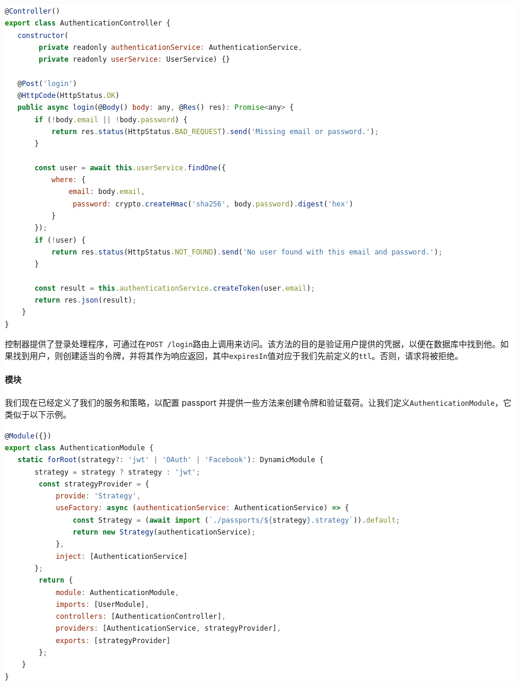 ```js
@Controller()  
export class AuthenticationController {  
   constructor(  
        private readonly authenticationService: AuthenticationService,  
        private readonly userService: UserService) {}  

   @Post('login')  
   @HttpCode(HttpStatus.OK)  
   public async login(@Body() body: any, @Res() res): Promise<any> {  
       if (!body.email || !body.password) {  
           return res.status(HttpStatus.BAD_REQUEST).send('Missing email or password.');  
       }  

       const user = await this.userService.findOne({  
           where: {  
               email: body.email,  
                password: crypto.createHmac('sha256', body.password).digest('hex')  
           }  
       });  
       if (!user) {  
           return res.status(HttpStatus.NOT_FOUND).send('No user found with this email and password.');  
       }  

       const result = this.authenticationService.createToken(user.email);  
       return res.json(result);  
    }  
}

```

控制器提供了登录处理程序，可通过在`POST /login`路由上调用来访问。该方法的目的是验证用户提供的凭据，以便在数据库中找到他。如果找到用户，则创建适当的令牌，并将其作为响应返回，其中`expiresIn`值对应于我们先前定义的`ttl`。否则，请求将被拒绝。

#### 模块

我们现在已经定义了我们的服务和策略，以配置 passport 并提供一些方法来创建令牌和验证载荷。让我们定义`AuthenticationModule`，它类似于以下示例。

```js
@Module({})  
export class AuthenticationModule {  
   static forRoot(strategy?: 'jwt' | 'OAuth' | 'Facebook'): DynamicModule {  
       strategy = strategy ? strategy : 'jwt';  
        const strategyProvider = {  
            provide: 'Strategy',  
            useFactory: async (authenticationService: AuthenticationService) => {  
                const Strategy = (await import (`./passports/${strategy}.strategy`)).default;  
                return new Strategy(authenticationService);  
            },  
            inject: [AuthenticationService]  
       };  
        return {  
            module: AuthenticationModule,  
            imports: [UserModule],  
            controllers: [AuthenticationController],  
            providers: [AuthenticationService, strategyProvider],  
            exports: [strategyProvider]  
        };  
    }  
}

```
